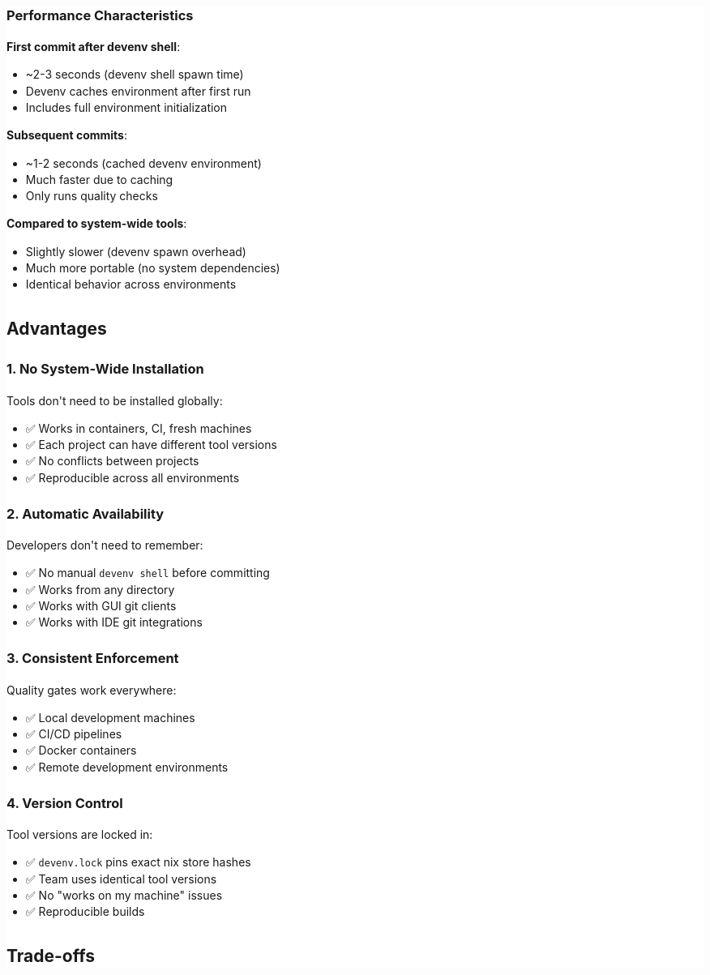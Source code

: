 ### Performance Characteristics

**First commit after devenv shell**:
- ~2-3 seconds (devenv shell spawn time)
- Devenv caches environment after first run
- Includes full environment initialization

**Subsequent commits**:
- ~1-2 seconds (cached devenv environment)
- Much faster due to caching
- Only runs quality checks

**Compared to system-wide tools**:
- Slightly slower (devenv spawn overhead)
- Much more portable (no system dependencies)
- Identical behavior across environments

## Advantages

### 1. No System-Wide Installation

Tools don't need to be installed globally:
- ✅ Works in containers, CI, fresh machines
- ✅ Each project can have different tool versions
- ✅ No conflicts between projects
- ✅ Reproducible across all environments

### 2. Automatic Availability

Developers don't need to remember:
- ✅ No manual `devenv shell` before committing
- ✅ Works from any directory
- ✅ Works with GUI git clients
- ✅ Works with IDE git integrations

### 3. Consistent Enforcement

Quality gates work everywhere:
- ✅ Local development machines
- ✅ CI/CD pipelines
- ✅ Docker containers
- ✅ Remote development environments

### 4. Version Control

Tool versions are locked in:
- ✅ `devenv.lock` pins exact nix store hashes
- ✅ Team uses identical tool versions
- ✅ No "works on my machine" issues
- ✅ Reproducible builds

## Trade-offs
